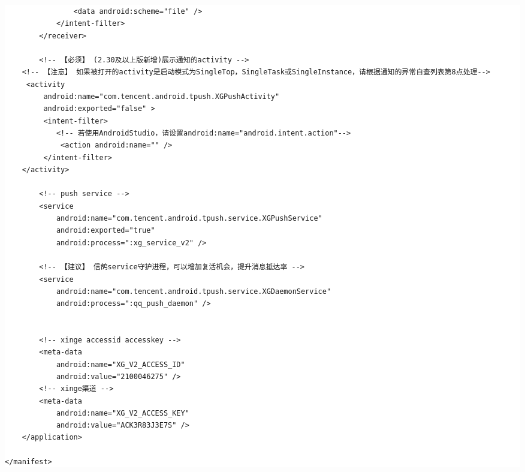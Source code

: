 	                <data android:scheme="file" />
	            </intent-filter>
	        </receiver>
	        
	        <!-- 【必须】 (2.30及以上版新增)展示通知的activity -->
	    <!-- 【注意】 如果被打开的activity是启动模式为SingleTop，SingleTask或SingleInstance，请根据通知的异常自查列表第8点处理-->
	     <activity
	         android:name="com.tencent.android.tpush.XGPushActivity"
	         android:exported="false" >
	         <intent-filter>
	            <!-- 若使用AndroidStudio，请设置android:name="android.intent.action"-->
	             <action android:name="" />
	         </intent-filter>
	    </activity>
	        
	        <!-- push service -->
	        <service
	            android:name="com.tencent.android.tpush.service.XGPushService"
	            android:exported="true"
	            android:process=":xg_service_v2" />

	        <!-- 【建议】 信鸽service守护进程，可以增加复活机会，提升消息抵达率 -->
	        <service
	            android:name="com.tencent.android.tpush.service.XGDaemonService"
	            android:process=":qq_push_daemon" />
	        
	        
	        <!-- xinge accessid accesskey -->
	        <meta-data    
	            android:name="XG_V2_ACCESS_ID"
	            android:value="2100046275" />
	        <!-- xinge渠道 -->
	        <meta-data
	            android:name="XG_V2_ACCESS_KEY"
	            android:value="ACK3R83J3E7S" />
	    </application>

	</manifest>
